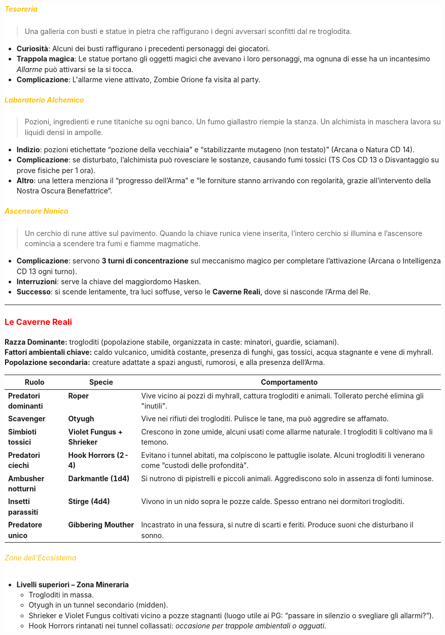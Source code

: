 ##### <span style="color:rgb(255, 192, 0)">Tesoreria</span>
> Una galleria con busti e statue in pietra che raffigurano i degni avversari sconfitti dal re troglodita. 

- **Curiosità**: Alcuni dei busti raffigurano i precedenti personaggi dei giocatori.    
- **Trappola magica**: Le statue portano gli oggetti magici che avevano i loro personaggi, ma ognuna di esse ha un incantesimo _Allarme_ può attivarsi se la si tocca.
- **Complicazione**: L'allarme viene attivato, Zombie Orione fa visita al party.

##### <span style="color:rgb(255, 192, 0)">Laboratorio Alchemico</span>
> Pozioni, ingredienti e rune titaniche su ogni banco. Un fumo giallastro riempie la stanza. Un alchimista in maschera lavora su liquidi densi in ampolle.

- **Indizio**: pozioni etichettate “pozione della vecchiaia” e “stabilizzante mutageno (non testato)” (Arcana o Natura CD 14).
- **Complicazione**: se disturbato, l’alchimista può rovesciare le sostanze, causando fumi tossici (TS Cos CD 13 o Disvantaggio su prove fisiche per 1 ora).
- **Altro**: una lettera menziona il “progresso dell’Arma” e “le forniture stanno arrivando con regolarità, grazie all’intervento della Nostra Oscura Benefattrice”.

##### <span style="color:rgb(255, 192, 0)">Ascensore Nanico</span>
> Un cerchio di rune attive sul pavimento. Quando la chiave runica viene inserita, l’intero cerchio si illumina e l’ascensore comincia a scendere tra fumi e fiamme magmatiche.

- **Complicazione**: servono **3 turni di concentrazione** sul meccanismo magico per completare l’attivazione (Arcana o Intelligenza CD 13 ogni turno).
- **Interruzioni**: serve la chiave del maggiordomo Hasken.
- **Successo**: si scende lentamente, tra luci soffuse, verso le **Caverne Reali**, dove si nasconde l’Arma del Re.

---
### <span style="color:rgb(255, 0, 0)">Le Caverne Reali</span>
**Razza Dominante:** trogloditi (popolazione stabile, organizzata in caste: minatori, guardie, sciamani).  
**Fattori ambientali chiave:** caldo vulcanico, umidità costante, presenza di funghi, gas tossici, acqua stagnante e vene di myhrall.  
**Popolazione secondaria:** creature adattate a spazi angusti, rumorosi, e alla presenza dell’Arma.

| Ruolo                   | Specie                       | Comportamento                                                                                                                |
| ----------------------- | ---------------------------- | ---------------------------------------------------------------------------------------------------------------------------- |
| **Predatori dominanti** | **Roper**                    | Vive vicino ai pozzi di myhrall, cattura trogloditi e animali. Tollerato perché elimina gli "inutili".                       |
| **Scavenger**           | **Otyugh**                   | Vive nei rifiuti dei trogloditi. Pulisce le tane, ma può aggredire se affamato.                                              |
| **Simbioti tossici**    | **Violet Fungus + Shrieker** | Crescono in zone umide, alcuni usati come allarme naturale. I trogloditi li coltivano ma li temono.                          |
| **Predatori ciechi**    | **Hook Horrors (2-4)**       | Evitano i tunnel abitati, ma colpiscono le pattuglie isolate. Alcuni trogloditi li venerano come “custodi delle profondità”. |
| **Ambusher notturni**   | **Darkmantle (1d4)**         | Si nutrono di pipistrelli e piccoli animali. Aggrediscono solo in assenza di fonti luminose.                                 |
| **Insetti parassiti**   | **Stirge (4d4)**             | Vivono in un nido sopra le pozze calde. Spesso entrano nei dormitori trogloditi.                                             |
| **Predatore unico**     | **Gibbering Mouther**        | Incastrato in una fessura, si nutre di scarti e feriti. Produce suoni che disturbano il sonno.                               |
###### <span style="color:rgb(255, 192, 0)">Zone dell'Ecosistema</span>
- **Livelli superiori – Zona Mineraria**
    - Trogloditi in massa.
    - Otyugh in un tunnel secondario (midden).
    - Shrieker e Violet Fungus coltivati vicino a pozze stagnanti (luogo utile ai PG: “passare in silenzio o svegliare gli allarmi?”).
    - Hook Horrors rintanati nei tunnel collassati: _occasione per trappole ambientali o agguati_.
